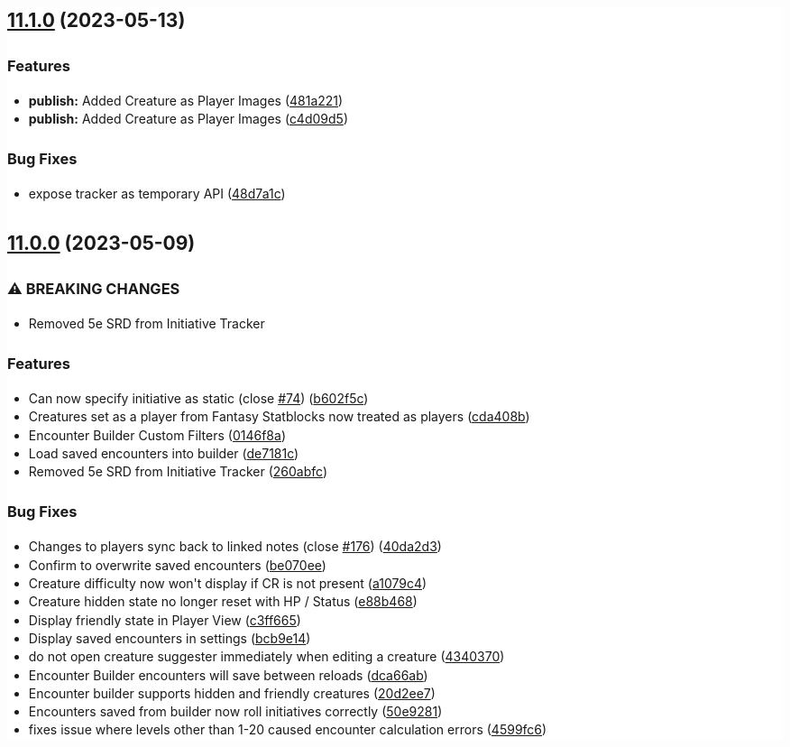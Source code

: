 ## [11.1.0](https://github.com/javalent/initiative-tracker/compare/11.0.0...11.1.0) (2023-05-13)


### Features

* **publish:** Added Creature as Player Images ([481a221](https://github.com/javalent/initiative-tracker/commit/481a22165679ab084955f1e8dde981d246d436f7))
* **publish:** Added Creature as Player Images ([c4d09d5](https://github.com/javalent/initiative-tracker/commit/c4d09d5f3080d82afe134300ee86439179063260))


### Bug Fixes

* expose tracker as temporary API ([48d7a1c](https://github.com/javalent/initiative-tracker/commit/48d7a1cb96b70144553afe2af138b9ac8e73cb13))

## [11.0.0](https://github.com/javalent/initiative-tracker/compare/v10.0.1...11.0.0) (2023-05-09)


### ⚠ BREAKING CHANGES

* Removed 5e SRD from Initiative Tracker

### Features

* Can now specify initiative as static (close [#74](https://github.com/javalent/initiative-tracker/issues/74)) ([b602f5c](https://github.com/javalent/initiative-tracker/commit/b602f5c790df097fcd4f2482d52ce36d7b28ab77))
* Creatures set as a player from Fantasy Statblocks now treated as players ([cda408b](https://github.com/javalent/initiative-tracker/commit/cda408b74b46dcd04b263bf389bc916e362cf184))
* Encounter Builder Custom Filters ([0146f8a](https://github.com/javalent/initiative-tracker/commit/0146f8af80343379aaf1cf5a15f77cfccdf8c31d))
* Load saved encounters into builder ([de7181c](https://github.com/javalent/initiative-tracker/commit/de7181cdfab548179a5848a065dad9a31c6c22a0))
* Removed 5e SRD from Initiative Tracker ([260abfc](https://github.com/javalent/initiative-tracker/commit/260abfcc81b28fae1232a8600496c1f3c624056a))


### Bug Fixes

* Changes to players sync back to linked notes (close [#176](https://github.com/javalent/initiative-tracker/issues/176)) ([40da2d3](https://github.com/javalent/initiative-tracker/commit/40da2d3492f9b7745130cb5b415eaeb23afeddfe))
* Confirm to overwrite saved encounters ([be070ee](https://github.com/javalent/initiative-tracker/commit/be070eeed6a6ff872c3c20c2ab40c61e69edbe67))
* Creature difficulty now won't display if CR is not present ([a1079c4](https://github.com/javalent/initiative-tracker/commit/a1079c4c3ff57c91bfd75e8a062ec42ff3a76bb8))
* Creature hidden state no longer reset with HP / Status ([e88b468](https://github.com/javalent/initiative-tracker/commit/e88b468cd7c7276b7d6f8d2e832a862c03c1abf3))
* Display friendly state in Player View ([c3ff665](https://github.com/javalent/initiative-tracker/commit/c3ff6652e4ba92f4b9c956ebf2b99b522b7076e9))
* Display saved encounters in settings ([bcb9e14](https://github.com/javalent/initiative-tracker/commit/bcb9e14c6a2ecc415dfea5adafecaded9d354e63))
* do not open creature suggester immediately when editing a creature ([4340370](https://github.com/javalent/initiative-tracker/commit/434037050a43a003827998ae2f45071ccaffa94d))
* Encounter Builder encounters will save between reloads ([dca66ab](https://github.com/javalent/initiative-tracker/commit/dca66abb23c302d84a00c9f6e72d2c9db35ec8bd))
* Encounter builder supports hidden and friendly creatures ([20d2ee7](https://github.com/javalent/initiative-tracker/commit/20d2ee77a2283d03217ca421b26ef62c7d81e087))
* Encounters saved from builder now roll initiatives correctly ([50e9281](https://github.com/javalent/initiative-tracker/commit/50e9281abafa2a53b003230abecbc8dc16771aec))
* fixes issue where levels other than 1-20 caused encounter calculation errors ([4599fc6](https://github.com/javalent/initiative-tracker/commit/4599fc64c8b543dd13e99b2f60d6f653382e7e55))